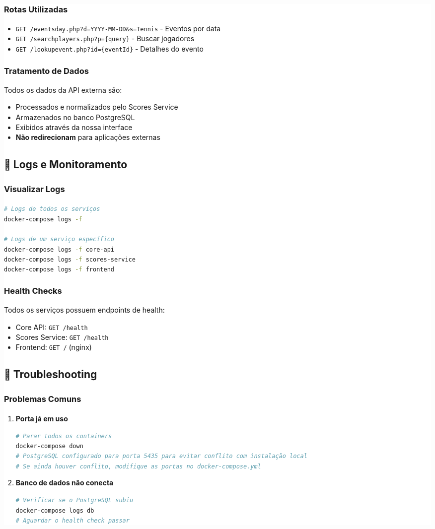 ### Rotas Utilizadas

- `GET /eventsday.php?d=YYYY-MM-DD&s=Tennis` - Eventos por data
- `GET /searchplayers.php?p={query}` - Buscar jogadores
- `GET /lookupevent.php?id={eventId}` - Detalhes do evento

### Tratamento de Dados

Todos os dados da API externa são:

- Processados e normalizados pelo Scores Service
- Armazenados no banco PostgreSQL
- Exibidos através da nossa interface
- **Não redirecionam** para aplicações externas

## 📝 Logs e Monitoramento

### Visualizar Logs

```bash
# Logs de todos os serviços
docker-compose logs -f

# Logs de um serviço específico
docker-compose logs -f core-api
docker-compose logs -f scores-service
docker-compose logs -f frontend
```

### Health Checks

Todos os serviços possuem endpoints de health:

- Core API: `GET /health`
- Scores Service: `GET /health`
- Frontend: `GET /` (nginx)

## 🚨 Troubleshooting

### Problemas Comuns

1. **Porta já em uso**

   ```bash
   # Parar todos os containers
   docker-compose down
   # PostgreSQL configurado para porta 5435 para evitar conflito com instalação local
   # Se ainda houver conflito, modifique as portas no docker-compose.yml
   ```

2. **Banco de dados não conecta**

   ```bash
   # Verificar se o PostgreSQL subiu
   docker-compose logs db
   # Aguardar o health check passar
   ```
